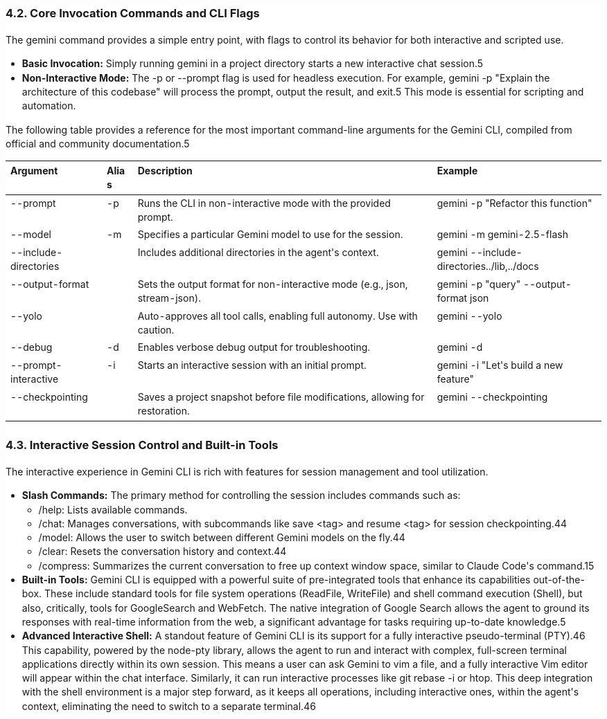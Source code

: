 ### **4.2. Core Invocation Commands and CLI Flags**

The gemini command provides a simple entry point, with flags to control its behavior for both interactive and scripted use.

* **Basic Invocation:** Simply running gemini in a project directory starts a new interactive chat session.5  
* **Non-Interactive Mode:** The \-p or \--prompt flag is used for headless execution. For example, gemini \-p "Explain the architecture of this codebase" will process the prompt, output the result, and exit.5 This mode is essential for scripting and automation.

The following table provides a reference for the most important command-line arguments for the Gemini CLI, compiled from official and community documentation.5

| Argument | Alias | Description | Example |
| :---- | :---- | :---- | :---- |
| \--prompt | \-p | Runs the CLI in non-interactive mode with the provided prompt. | gemini \-p "Refactor this function" |
| \--model | \-m | Specifies a particular Gemini model to use for the session. | gemini \-m gemini-2.5-flash |
| \--include-directories |  | Includes additional directories in the agent's context. | gemini \--include-directories../lib,../docs |
| \--output-format |  | Sets the output format for non-interactive mode (e.g., json, stream-json). | gemini \-p "query" \--output-format json |
| \--yolo |  | Auto-approves all tool calls, enabling full autonomy. Use with caution. | gemini \--yolo |
| \--debug | \-d | Enables verbose debug output for troubleshooting. | gemini \-d |
| \--prompt-interactive | \-i | Starts an interactive session with an initial prompt. | gemini \-i "Let's build a new feature" |
| \--checkpointing |  | Saves a project snapshot before file modifications, allowing for restoration. | gemini \--checkpointing |

### **4.3. Interactive Session Control and Built-in Tools**

The interactive experience in Gemini CLI is rich with features for session management and tool utilization.

* **Slash Commands:** The primary method for controlling the session includes commands such as:  
  * /help: Lists available commands.  
  * /chat: Manages conversations, with subcommands like save \<tag\> and resume \<tag\> for session checkpointing.44  
  * /model: Allows the user to switch between different Gemini models on the fly.44  
  * /clear: Resets the conversation history and context.44  
  * /compress: Summarizes the current conversation to free up context window space, similar to Claude Code's command.15  
* **Built-in Tools:** Gemini CLI is equipped with a powerful suite of pre-integrated tools that enhance its capabilities out-of-the-box. These include standard tools for file system operations (ReadFile, WriteFile) and shell command execution (Shell), but also, critically, tools for GoogleSearch and WebFetch. The native integration of Google Search allows the agent to ground its responses with real-time information from the web, a significant advantage for tasks requiring up-to-date knowledge.5  
* **Advanced Interactive Shell:** A standout feature of Gemini CLI is its support for a fully interactive pseudo-terminal (PTY).46 This capability, powered by the node-pty library, allows the agent to run and interact with complex, full-screen terminal applications directly within its own session. This means a user can ask Gemini to vim a file, and a fully interactive Vim editor will appear within the chat interface. Similarly, it can run interactive processes like git rebase \-i or htop. This deep integration with the shell environment is a major step forward, as it keeps all operations, including interactive ones, within the agent's context, eliminating the need to switch to a separate terminal.46
